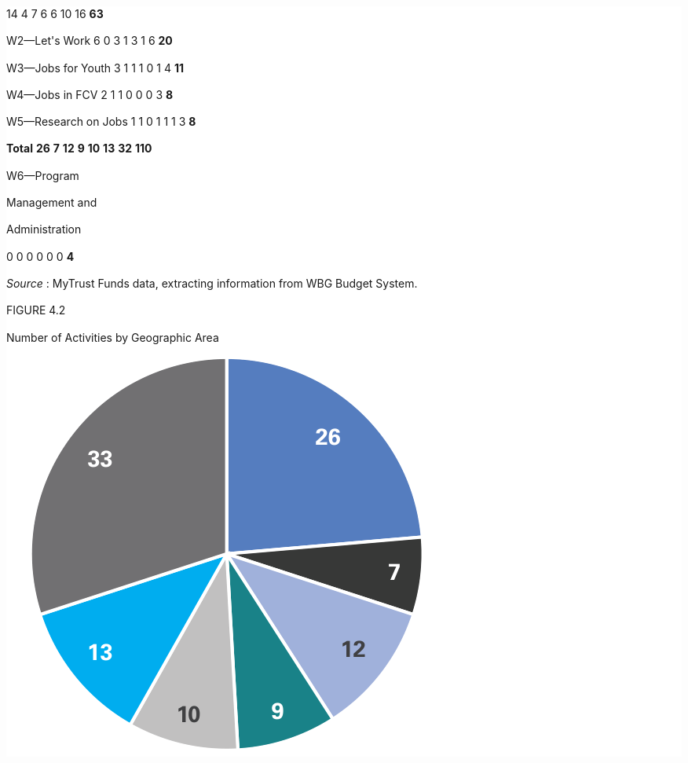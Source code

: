 
14 4 7 6 6 10 16 **63**



W2—Let's Work 6 0 3 1 3 1 6 **20**


W3—Jobs for Youth 3 1 1 1 0 1 4 **11**


W4—Jobs in FCV 2 1 1 0 0 0 3 **8**


W5—Research on Jobs 1 1 0 1 1 1 3 **8**


**Total** **26** **7** **12** **9** **10** **13** **32** **110**



W6—Program

Management and

Administration



0 0 0 0 0 0 **4**



_Source_ : MyTrust Funds data, extracting information from WBG Budget System.


FIGURE 4.2

Number of Activities by Geographic Area



![](./markdowns/images/2020TrustFundAnnualReports.pdf-59-0.png)
